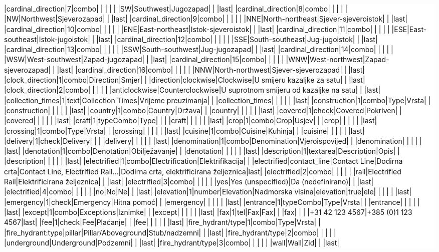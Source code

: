 |cardinal_direction|7|combo| | | | | |SW|Southwest|Jugozapad| | |last|
|cardinal_direction|8|combo| | | | | |NW|Northwest|Sjeverozapad| | |last|
|cardinal_direction|9|combo| | | | | |NNE|North-northeast|Sjever-sjeveroistok| | |last|
|cardinal_direction|10|combo| | | | | |ENE|East-northeast|Istok-sjeveroistok| | |last|
|cardinal_direction|11|combo| | | | | |ESE|East-southeast|Istok-jugoistok| | |last|
|cardinal_direction|12|combo| | | | | |SSE|South-southeast|Jug-jugoistok| | |last|
|cardinal_direction|13|combo| | | | | |SSW|South-southwest|Jug-jugozapad| | |last|
|cardinal_direction|14|combo| | | | | |WSW|West-southwest|Zapad-jugozapad| | |last|
|cardinal_direction|15|combo| | | | | |WNW|West-northwest|Zapad-sjeverozapad| | |last|
|cardinal_direction|16|combo| | | | | |NNW|North-northwest|Sjever-sjeverozapad| | |last|
|clock_direction|1|combo|Direction|Smjer| | |direction|clockwise|Clockwise|U smijeru kazaljke za satu| | |last|
|clock_direction|2|combo| | | | | |anticlockwise|Counterclockwise|U suprotnom smijeru od kazaljke na satu| | |last|
|collection_times|1|text|Collection Times|Vrijeme preuzimanja| | |collection_times| | | | | |last|
|construction|1|combo|Type|Vrsta| | |construction| | | | | |last|
|country|1|combo|Country|Država| | |country| | | | | |last|
|covered|1|check|Covered|Pokriven| | |covered| | | | | |last|
|craft|1|typeCombo|Type| | | |craft| | | | | |last|
|crop|1|combo|Crop|Usjev| | |crop| | | | | |last|
|crossing|1|combo|Type|Vrsta| | |crossing| | | | | |last|
|cuisine|1|combo|Cuisine|Kuhinja| | |cuisine| | | | | |last|
|delivery|1|check|Delivery| | | |delivery| | | | | |last|
|denomination|1|combo|Denomination|Vjeroispovijed| | |denomination| | | | | |last|
|denotation|1|combo|Denotation|Obilježavanje| | |denotation| | | | | |last|
|description|1|textarea|Description|Opis| | |description| | | | | |last|
|electrified|1|combo|Electrification|Elektrifikacija| | |electrified|contact_line|Contact Line|Dodirna crta|Contact Line, Electrified Rail...|Dodirna crta, elektrificirana željeznica|last|
|electrified|2|combo| | | | | |rail|Electrified Rail|Elektrificirana željeznica| | |last|
|electrified|3|combo| | | | | |yes|Yes (unspecified)|Da (nedefinirano)| | |last|
|electrified|4|combo| | | | | |no|No|Ne| | |last|
|elevation|1|number|Elevation|Nadmorska visina|elevation|true|ele| | | | | |last|
|emergency|1|check|Emergency|Hitna pomoć| | |emergency| | | | | |last|
|entrance|1|typeCombo|Type|Vrsta| | |entrance| | | | | |last|
|except|1|combo|Exceptions|Iznimke| | |except| | | | | |last|
|fax|1|tel|Fax|Fax| | |fax| | | |+31 42 123 4567|+385 (0)1 123 4567|last|
|fee|1|check|Fee|Plaćanje| | |fee| | | | | |last|
|fire_hydrant/type|1|combo|Type|Vrsta| | |fire_hydrant:type|pillar|Pillar/Aboveground|Stub/nadzemni| | |last|
|fire_hydrant/type|2|combo| | | | | |underground|Underground|Podzemni| | |last|
|fire_hydrant/type|3|combo| | | | | |wall|Wall|Zid| | |last|